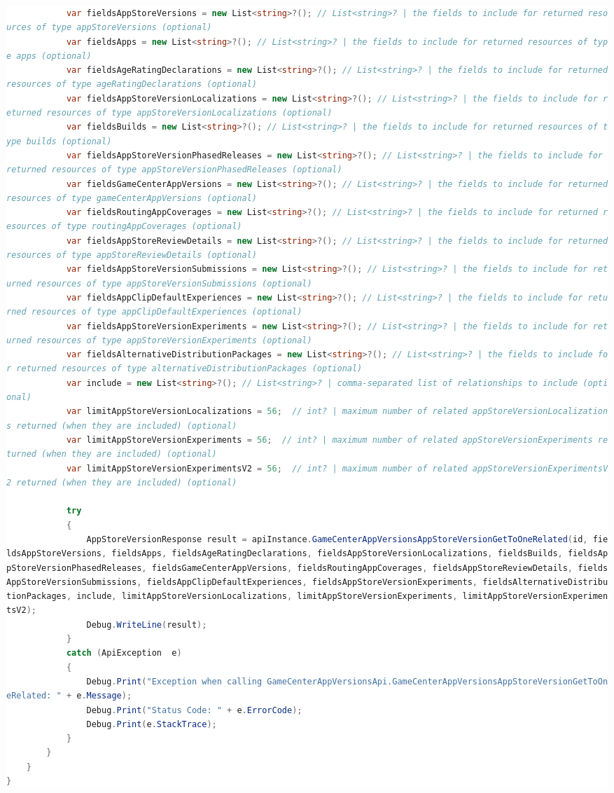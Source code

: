 ```csharp
            var fieldsAppStoreVersions = new List<string>?(); // List<string>? | the fields to include for returned resources of type appStoreVersions (optional) 
            var fieldsApps = new List<string>?(); // List<string>? | the fields to include for returned resources of type apps (optional) 
            var fieldsAgeRatingDeclarations = new List<string>?(); // List<string>? | the fields to include for returned resources of type ageRatingDeclarations (optional) 
            var fieldsAppStoreVersionLocalizations = new List<string>?(); // List<string>? | the fields to include for returned resources of type appStoreVersionLocalizations (optional) 
            var fieldsBuilds = new List<string>?(); // List<string>? | the fields to include for returned resources of type builds (optional) 
            var fieldsAppStoreVersionPhasedReleases = new List<string>?(); // List<string>? | the fields to include for returned resources of type appStoreVersionPhasedReleases (optional) 
            var fieldsGameCenterAppVersions = new List<string>?(); // List<string>? | the fields to include for returned resources of type gameCenterAppVersions (optional) 
            var fieldsRoutingAppCoverages = new List<string>?(); // List<string>? | the fields to include for returned resources of type routingAppCoverages (optional) 
            var fieldsAppStoreReviewDetails = new List<string>?(); // List<string>? | the fields to include for returned resources of type appStoreReviewDetails (optional) 
            var fieldsAppStoreVersionSubmissions = new List<string>?(); // List<string>? | the fields to include for returned resources of type appStoreVersionSubmissions (optional) 
            var fieldsAppClipDefaultExperiences = new List<string>?(); // List<string>? | the fields to include for returned resources of type appClipDefaultExperiences (optional) 
            var fieldsAppStoreVersionExperiments = new List<string>?(); // List<string>? | the fields to include for returned resources of type appStoreVersionExperiments (optional) 
            var fieldsAlternativeDistributionPackages = new List<string>?(); // List<string>? | the fields to include for returned resources of type alternativeDistributionPackages (optional) 
            var include = new List<string>?(); // List<string>? | comma-separated list of relationships to include (optional) 
            var limitAppStoreVersionLocalizations = 56;  // int? | maximum number of related appStoreVersionLocalizations returned (when they are included) (optional) 
            var limitAppStoreVersionExperiments = 56;  // int? | maximum number of related appStoreVersionExperiments returned (when they are included) (optional) 
            var limitAppStoreVersionExperimentsV2 = 56;  // int? | maximum number of related appStoreVersionExperimentsV2 returned (when they are included) (optional) 

            try
            {
                AppStoreVersionResponse result = apiInstance.GameCenterAppVersionsAppStoreVersionGetToOneRelated(id, fieldsAppStoreVersions, fieldsApps, fieldsAgeRatingDeclarations, fieldsAppStoreVersionLocalizations, fieldsBuilds, fieldsAppStoreVersionPhasedReleases, fieldsGameCenterAppVersions, fieldsRoutingAppCoverages, fieldsAppStoreReviewDetails, fieldsAppStoreVersionSubmissions, fieldsAppClipDefaultExperiences, fieldsAppStoreVersionExperiments, fieldsAlternativeDistributionPackages, include, limitAppStoreVersionLocalizations, limitAppStoreVersionExperiments, limitAppStoreVersionExperimentsV2);
                Debug.WriteLine(result);
            }
            catch (ApiException  e)
            {
                Debug.Print("Exception when calling GameCenterAppVersionsApi.GameCenterAppVersionsAppStoreVersionGetToOneRelated: " + e.Message);
                Debug.Print("Status Code: " + e.ErrorCode);
                Debug.Print(e.StackTrace);
            }
        }
    }
}
```
